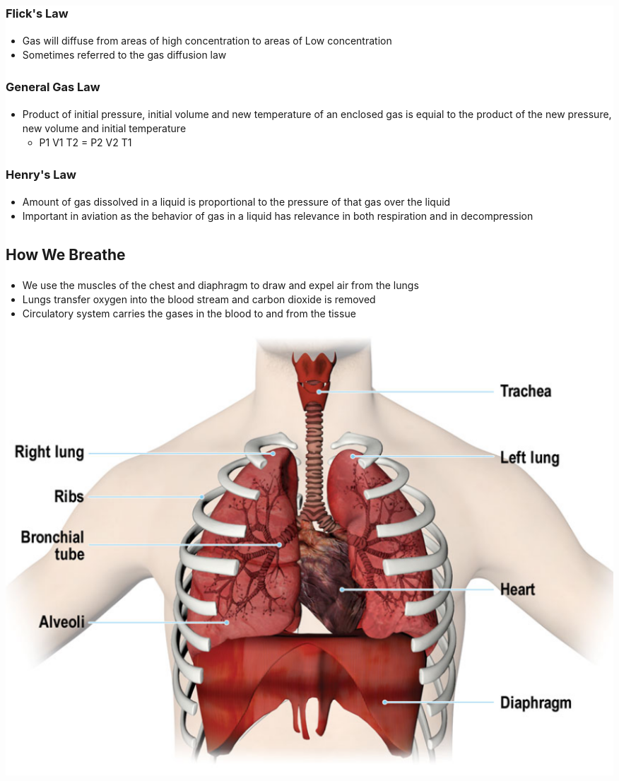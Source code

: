 ### Flick's Law
- Gas will diffuse from areas of high concentration to areas of Low concentration
- Sometimes referred to the gas diffusion law

### General Gas Law
- Product of initial pressure, initial volume and new temperature of an enclosed gas is equial to the product of the new pressure, new volume and initial temperature
    - P1 V1 T2 = P2 V2 T1

### Henry's Law
- Amount of gas dissolved in a liquid is proportional to the pressure of that gas over the liquid
- Important in aviation as the behavior of gas in a liquid has relevance in both respiration and in decompression

## How We Breathe
- We use the muscles of the chest and diaphragm to draw and expel air from the lungs
- Lungs transfer oxygen into the blood stream and carbon dioxide is removed
- Circulatory system carries the gases in the blood to and from the tissue

![Respiratory System](../Images/Human-Concepts/respiratory-system.png)

